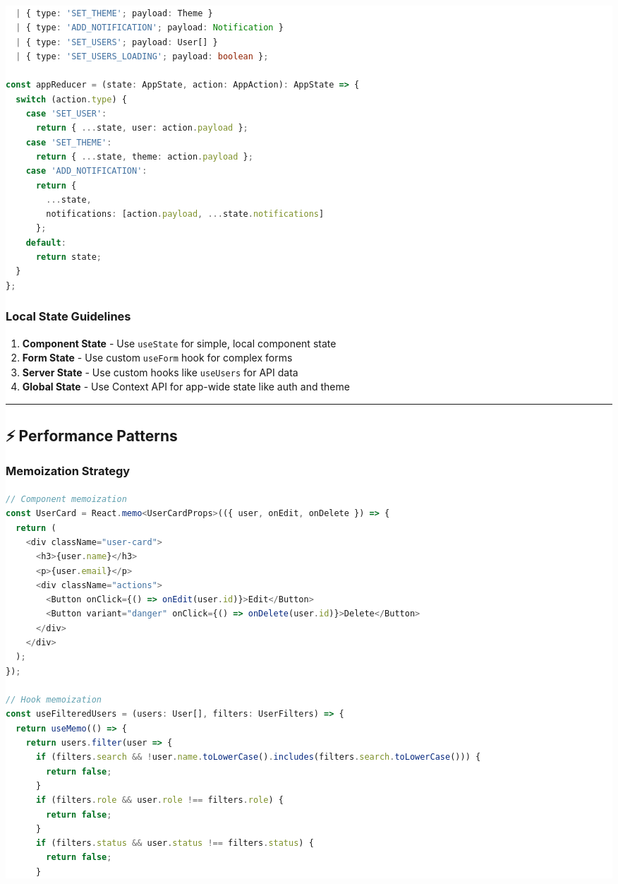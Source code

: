 ```typescript
  | { type: 'SET_THEME'; payload: Theme }
  | { type: 'ADD_NOTIFICATION'; payload: Notification }
  | { type: 'SET_USERS'; payload: User[] }
  | { type: 'SET_USERS_LOADING'; payload: boolean };

const appReducer = (state: AppState, action: AppAction): AppState => {
  switch (action.type) {
    case 'SET_USER':
      return { ...state, user: action.payload };
    case 'SET_THEME':
      return { ...state, theme: action.payload };
    case 'ADD_NOTIFICATION':
      return { 
        ...state, 
        notifications: [action.payload, ...state.notifications] 
      };
    default:
      return state;
  }
};
```

### Local State Guidelines

1. **Component State** - Use `useState` for simple, local component state
2. **Form State** - Use custom `useForm` hook for complex forms
3. **Server State** - Use custom hooks like `useUsers` for API data
4. **Global State** - Use Context API for app-wide state like auth and theme

---

## ⚡ Performance Patterns

### Memoization Strategy

```typescript
// Component memoization
const UserCard = React.memo<UserCardProps>(({ user, onEdit, onDelete }) => {
  return (
    <div className="user-card">
      <h3>{user.name}</h3>
      <p>{user.email}</p>
      <div className="actions">
        <Button onClick={() => onEdit(user.id)}>Edit</Button>
        <Button variant="danger" onClick={() => onDelete(user.id)}>Delete</Button>
      </div>
    </div>
  );
});

// Hook memoization
const useFilteredUsers = (users: User[], filters: UserFilters) => {
  return useMemo(() => {
    return users.filter(user => {
      if (filters.search && !user.name.toLowerCase().includes(filters.search.toLowerCase())) {
        return false;
      }
      if (filters.role && user.role !== filters.role) {
        return false;
      }
      if (filters.status && user.status !== filters.status) {
        return false;
      }
```